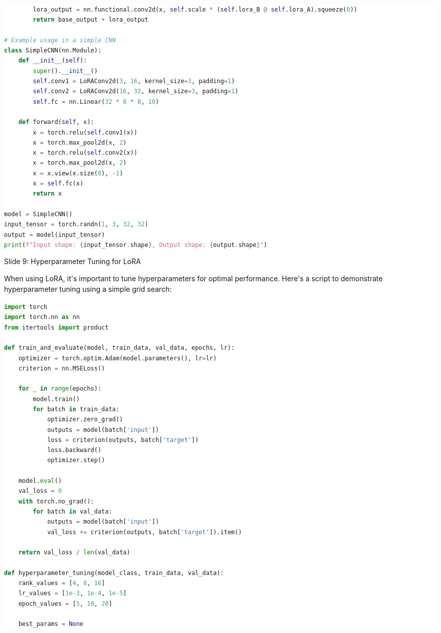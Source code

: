 ```python
        lora_output = nn.functional.conv2d(x, self.scale * (self.lora_B @ self.lora_A).squeeze(0))
        return base_output + lora_output

# Example usage in a simple CNN
class SimpleCNN(nn.Module):
    def __init__(self):
        super().__init__()
        self.conv1 = LoRAConv2d(3, 16, kernel_size=3, padding=1)
        self.conv2 = LoRAConv2d(16, 32, kernel_size=3, padding=1)
        self.fc = nn.Linear(32 * 8 * 8, 10)

    def forward(self, x):
        x = torch.relu(self.conv1(x))
        x = torch.max_pool2d(x, 2)
        x = torch.relu(self.conv2(x))
        x = torch.max_pool2d(x, 2)
        x = x.view(x.size(0), -1)
        x = self.fc(x)
        return x

model = SimpleCNN()
input_tensor = torch.randn(1, 3, 32, 32)
output = model(input_tensor)
print(f"Input shape: {input_tensor.shape}, Output shape: {output.shape}")
```

Slide 9: Hyperparameter Tuning for LoRA

When using LoRA, it's important to tune hyperparameters for optimal performance. Here's a script to demonstrate hyperparameter tuning using a simple grid search:

```python
import torch
import torch.nn as nn
from itertools import product

def train_and_evaluate(model, train_data, val_data, epochs, lr):
    optimizer = torch.optim.Adam(model.parameters(), lr=lr)
    criterion = nn.MSELoss()
    
    for _ in range(epochs):
        model.train()
        for batch in train_data:
            optimizer.zero_grad()
            outputs = model(batch['input'])
            loss = criterion(outputs, batch['target'])
            loss.backward()
            optimizer.step()
    
    model.eval()
    val_loss = 0
    with torch.no_grad():
        for batch in val_data:
            outputs = model(batch['input'])
            val_loss += criterion(outputs, batch['target']).item()
    
    return val_loss / len(val_data)

def hyperparameter_tuning(model_class, train_data, val_data):
    rank_values = [4, 8, 16]
    lr_values = [1e-3, 1e-4, 1e-5]
    epoch_values = [5, 10, 20]
    
    best_params = None
```